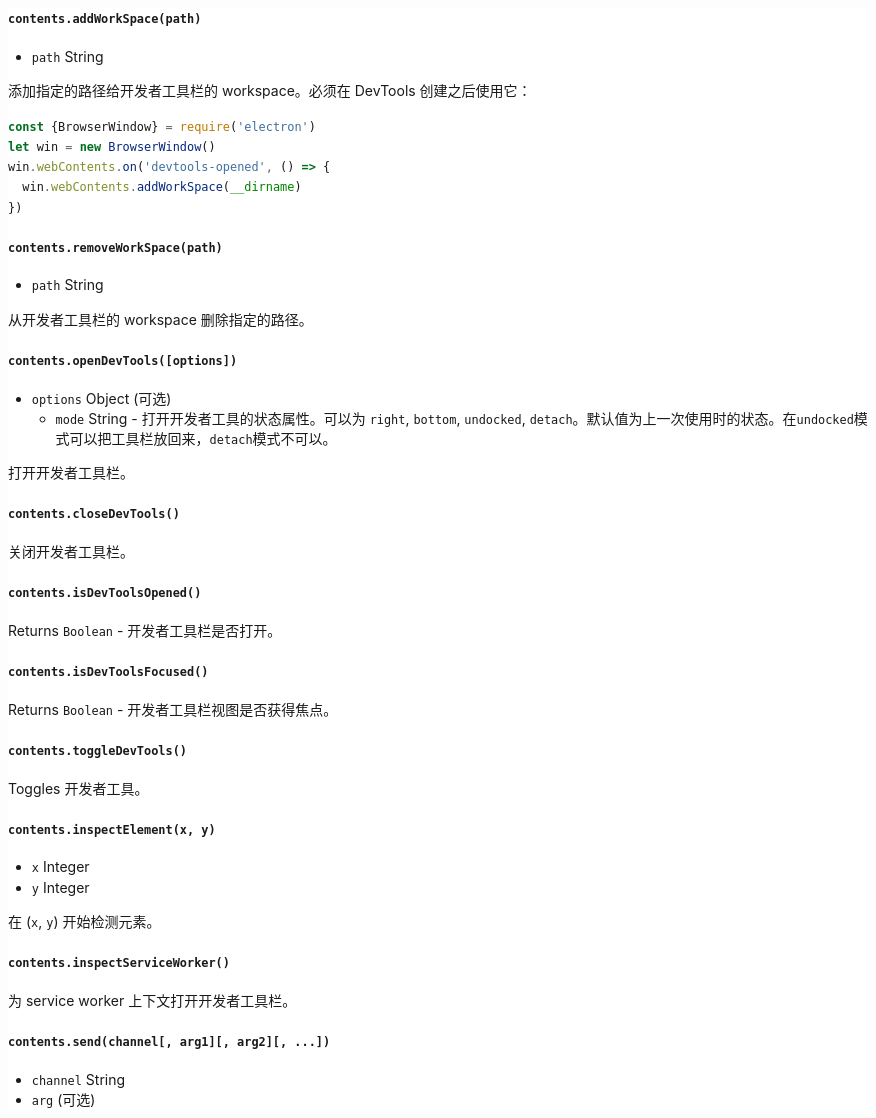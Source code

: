 #### `contents.addWorkSpace(path)`

* `path` String

添加指定的路径给开发者工具栏的 workspace。必须在 DevTools 创建之后使用它：

```javascript
const {BrowserWindow} = require('electron')
let win = new BrowserWindow()
win.webContents.on('devtools-opened', () => {
  win.webContents.addWorkSpace(__dirname)
})
```

#### `contents.removeWorkSpace(path)`

* `path` String

从开发者工具栏的 workspace 删除指定的路径。

#### `contents.openDevTools([options])`

* `options` Object (可选)
  * `mode` String - 打开开发者工具的状态属性。可以为 `right`, `bottom`, `undocked`, `detach`。默认值为上一次使用时的状态。在`undocked`模式可以把工具栏放回来，`detach`模式不可以。

打开开发者工具栏。

#### `contents.closeDevTools()`

关闭开发者工具栏。

#### `contents.isDevToolsOpened()`

Returns `Boolean` - 开发者工具栏是否打开。

#### `contents.isDevToolsFocused()`

Returns `Boolean` - 开发者工具栏视图是否获得焦点。

#### `contents.toggleDevTools()`

Toggles 开发者工具。

#### `contents.inspectElement(x, y)`

* `x` Integer
* `y` Integer

在 (`x`, `y`) 开始检测元素。

#### `contents.inspectServiceWorker()`

为 service worker 上下文打开开发者工具栏。

#### `contents.send(channel[, arg1][, arg2][, ...])`

* `channel` String
* `arg` (可选)


[keyboardevent]: https://developer.mozilla.org/en-US/docs/Web/API/KeyboardEvent